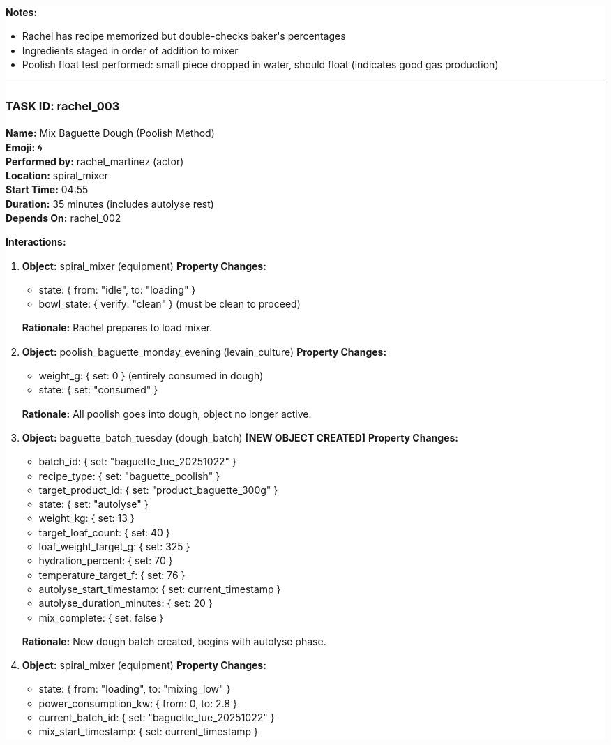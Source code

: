 **Notes:**
- Rachel has recipe memorized but double-checks baker's percentages
- Ingredients staged in order of addition to mixer
- Poolish float test performed: small piece dropped in water, should float (indicates good gas production)

---

### TASK ID: rachel_003
**Name:** Mix Baguette Dough (Poolish Method)  
**Emoji:** 🌀  
**Performed by:** rachel_martinez (actor)  
**Location:** spiral_mixer  
**Start Time:** 04:55  
**Duration:** 35 minutes (includes autolyse rest)  
**Depends On:** rachel_002

**Interactions:**

1. **Object:** spiral_mixer (equipment)
   **Property Changes:**
   - state: { from: "idle", to: "loading" }
   - bowl_state: { verify: "clean" } (must be clean to proceed)
   
   **Rationale:** Rachel prepares to load mixer.

2. **Object:** poolish_baguette_monday_evening (levain_culture)
   **Property Changes:**
   - weight_g: { set: 0 } (entirely consumed in dough)
   - state: { set: "consumed" }
   
   **Rationale:** All poolish goes into dough, object no longer active.

3. **Object:** baguette_batch_tuesday (dough_batch) **[NEW OBJECT CREATED]**
   **Property Changes:**
   - batch_id: { set: "baguette_tue_20251022" }
   - recipe_type: { set: "baguette_poolish" }
   - target_product_id: { set: "product_baguette_300g" }
   - state: { set: "autolyse" }
   - weight_kg: { set: 13 }
   - target_loaf_count: { set: 40 }
   - loaf_weight_target_g: { set: 325 }
   - hydration_percent: { set: 70 }
   - temperature_target_f: { set: 76 }
   - autolyse_start_timestamp: { set: current_timestamp }
   - autolyse_duration_minutes: { set: 20 }
   - mix_complete: { set: false }
   
   **Rationale:** New dough batch created, begins with autolyse phase.

4. **Object:** spiral_mixer (equipment)
   **Property Changes:**
   - state: { from: "loading", to: "mixing_low" }
   - power_consumption_kw: { from: 0, to: 2.8 }
   - current_batch_id: { set: "baguette_tue_20251022" }
   - mix_start_timestamp: { set: current_timestamp }
   